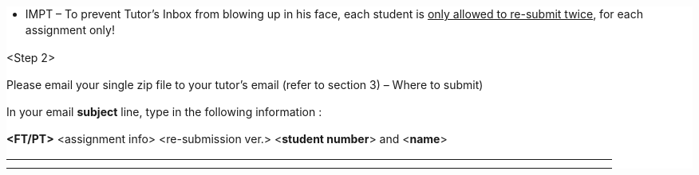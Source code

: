 


<ul>

 <li>IMPT – To prevent Tutor’s Inbox from blowing up in his face, each student is <u>only allowed to re-submit twice</u>, for each assignment only!</li>

</ul>







&lt;Step 2&gt;




Please email your single zip file to your tutor’s email (refer to section 3) – Where to submit)




In your email <strong>subject</strong> line, type in the following information :




<strong>&lt;FT</strong><strong>/</strong><strong>PT&gt;</strong> &lt;assignment info&gt;  &lt;re-submission ver.&gt; &lt;<strong>student number</strong>&gt; and &lt;<strong>name</strong>&gt;

<table>

 <tbody>

  <tr>

   <td width="93"></td>

   <td width="102"></td>

   <td width="9"></td>

   <td width="41"></td>

   <td width="34"></td>

   <td width="29"></td>

   <td width="80"></td>

   <td width="83"></td>

   <td width="25"></td>

   <td width="123"></td>

  </tr>

  <tr>

   <td></td>

   <td colspan="4"></td>

   <td rowspan="3"></td>
